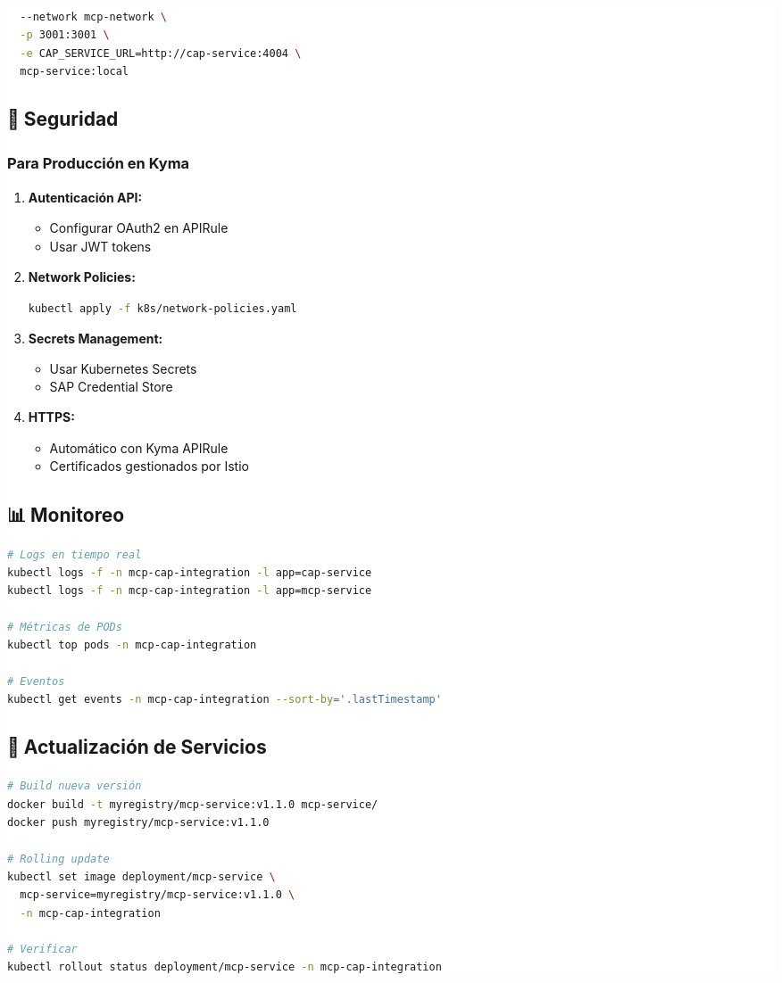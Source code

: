 ```bash
  --network mcp-network \
  -p 3001:3001 \
  -e CAP_SERVICE_URL=http://cap-service:4004 \
  mcp-service:local
```

## 🔐 Seguridad

### Para Producción en Kyma

1. **Autenticación API:**
   - Configurar OAuth2 en APIRule
   - Usar JWT tokens

2. **Network Policies:**
   ```bash
   kubectl apply -f k8s/network-policies.yaml
   ```

3. **Secrets Management:**
   - Usar Kubernetes Secrets
   - SAP Credential Store

4. **HTTPS:**
   - Automático con Kyma APIRule
   - Certificados gestionados por Istio

## 📊 Monitoreo

```bash
# Logs en tiempo real
kubectl logs -f -n mcp-cap-integration -l app=cap-service
kubectl logs -f -n mcp-cap-integration -l app=mcp-service

# Métricas de PODs
kubectl top pods -n mcp-cap-integration

# Eventos
kubectl get events -n mcp-cap-integration --sort-by='.lastTimestamp'
```

## 🔄 Actualización de Servicios

```bash
# Build nueva versión
docker build -t myregistry/mcp-service:v1.1.0 mcp-service/
docker push myregistry/mcp-service:v1.1.0

# Rolling update
kubectl set image deployment/mcp-service \
  mcp-service=myregistry/mcp-service:v1.1.0 \
  -n mcp-cap-integration

# Verificar
kubectl rollout status deployment/mcp-service -n mcp-cap-integration
```
